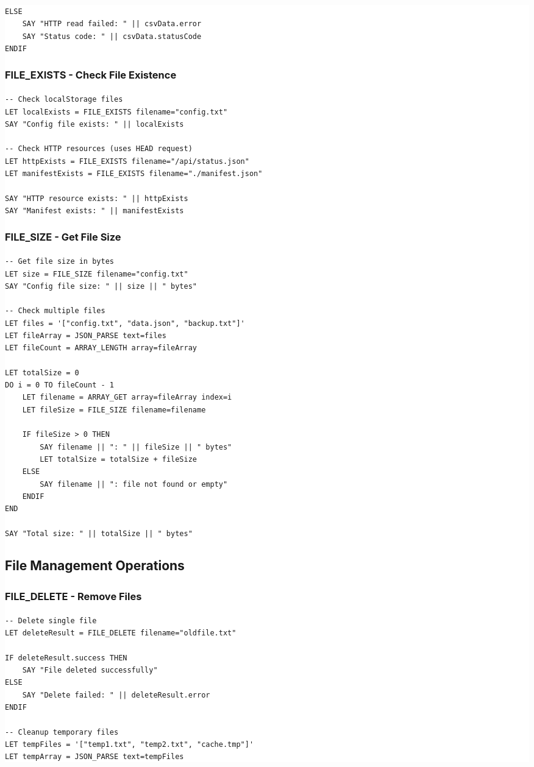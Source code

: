 ```rexx
ELSE
    SAY "HTTP read failed: " || csvData.error
    SAY "Status code: " || csvData.statusCode
ENDIF
```

### FILE_EXISTS - Check File Existence
```rexx
-- Check localStorage files
LET localExists = FILE_EXISTS filename="config.txt"
SAY "Config file exists: " || localExists

-- Check HTTP resources (uses HEAD request)
LET httpExists = FILE_EXISTS filename="/api/status.json"
LET manifestExists = FILE_EXISTS filename="./manifest.json"

SAY "HTTP resource exists: " || httpExists
SAY "Manifest exists: " || manifestExists
```

### FILE_SIZE - Get File Size
```rexx
-- Get file size in bytes
LET size = FILE_SIZE filename="config.txt"
SAY "Config file size: " || size || " bytes"

-- Check multiple files
LET files = '["config.txt", "data.json", "backup.txt"]'
LET fileArray = JSON_PARSE text=files
LET fileCount = ARRAY_LENGTH array=fileArray

LET totalSize = 0
DO i = 0 TO fileCount - 1
    LET filename = ARRAY_GET array=fileArray index=i
    LET fileSize = FILE_SIZE filename=filename
    
    IF fileSize > 0 THEN
        SAY filename || ": " || fileSize || " bytes"
        LET totalSize = totalSize + fileSize
    ELSE
        SAY filename || ": file not found or empty"
    ENDIF
END

SAY "Total size: " || totalSize || " bytes"
```

## File Management Operations

### FILE_DELETE - Remove Files
```rexx
-- Delete single file
LET deleteResult = FILE_DELETE filename="oldfile.txt"

IF deleteResult.success THEN
    SAY "File deleted successfully"
ELSE
    SAY "Delete failed: " || deleteResult.error
ENDIF

-- Cleanup temporary files
LET tempFiles = '["temp1.txt", "temp2.txt", "cache.tmp"]'
LET tempArray = JSON_PARSE text=tempFiles
```